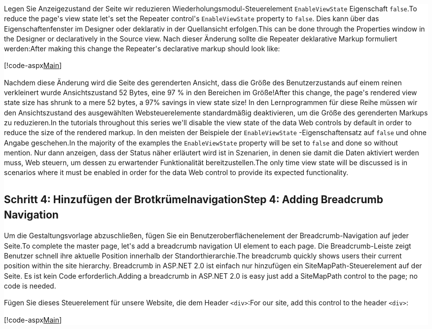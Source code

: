 <span data-ttu-id="1f11e-253">Legen Sie Anzeigezustand der Seite wir reduzieren Wiederholungsmodul-Steuerelement `EnableViewState` Eigenschaft `false`.</span><span class="sxs-lookup"><span data-stu-id="1f11e-253">To reduce the page's view state let's set the Repeater control's `EnableViewState` property to `false`.</span></span> <span data-ttu-id="1f11e-254">Dies kann über das Eigenschaftenfenster im Designer oder deklarativ in der Quellansicht erfolgen.</span><span class="sxs-lookup"><span data-stu-id="1f11e-254">This can be done through the Properties window in the Designer or declaratively in the Source view.</span></span> <span data-ttu-id="1f11e-255">Nach dieser Änderung sollte die Repeater deklarative Markup formuliert werden:</span><span class="sxs-lookup"><span data-stu-id="1f11e-255">After making this change the Repeater's declarative markup should look like:</span></span>


[!code-aspx[Main](master-pages-and-site-navigation-cs/samples/sample10.aspx)]

<span data-ttu-id="1f11e-256">Nachdem diese Änderung wird die Seite des gerenderten Ansicht, dass die Größe des Benutzerzustands auf einem reinen verkleinert wurde Ansichtszustand 52 Bytes, eine 97 % in den Bereichen im Größe!</span><span class="sxs-lookup"><span data-stu-id="1f11e-256">After this change, the page's rendered view state size has shrunk to a mere 52 bytes, a 97% savings in view state size!</span></span> <span data-ttu-id="1f11e-257">In den Lernprogrammen für diese Reihe müssen wir den Ansichtszustand des ausgewählten Websteuerelemente standardmäßig deaktivieren, um die Größe des gerenderten Markups zu reduzieren.</span><span class="sxs-lookup"><span data-stu-id="1f11e-257">In the tutorials throughout this series we'll disable the view state of the data Web controls by default in order to reduce the size of the rendered markup.</span></span> <span data-ttu-id="1f11e-258">In den meisten der Beispiele der `EnableViewState` -Eigenschaftensatz auf `false` und ohne Angabe geschehen.</span><span class="sxs-lookup"><span data-stu-id="1f11e-258">In the majority of the examples the `EnableViewState` property will be set to `false` and done so without mention.</span></span> <span data-ttu-id="1f11e-259">Nur dann anzeigen, dass der Status näher erläutert wird ist in Szenarien, in denen sie damit die Daten aktiviert werden muss, Web steuern, um dessen zu erwartender Funktionalität bereitzustellen.</span><span class="sxs-lookup"><span data-stu-id="1f11e-259">The only time view state will be discussed is in scenarios where it must be enabled in order for the data Web control to provide its expected functionality.</span></span>

## <a name="step-4-adding-breadcrumb-navigation"></a><span data-ttu-id="1f11e-260">Schritt 4: Hinzufügen der Brotkrümelnavigation</span><span class="sxs-lookup"><span data-stu-id="1f11e-260">Step 4: Adding Breadcrumb Navigation</span></span>

<span data-ttu-id="1f11e-261">Um die Gestaltungsvorlage abzuschließen, fügen Sie ein Benutzeroberflächenelement der Breadcrumb-Navigation auf jeder Seite.</span><span class="sxs-lookup"><span data-stu-id="1f11e-261">To complete the master page, let's add a breadcrumb navigation UI element to each page.</span></span> <span data-ttu-id="1f11e-262">Die Breadcrumb-Leiste zeigt Benutzer schnell ihre aktuelle Position innerhalb der Standorthierarchie.</span><span class="sxs-lookup"><span data-stu-id="1f11e-262">The breadcrumb quickly shows users their current position within the site hierarchy.</span></span> <span data-ttu-id="1f11e-263">Breadcrumb in ASP.NET 2.0 ist einfach nur hinzufügen ein SiteMapPath-Steuerelement auf der Seite. Es ist kein Code erforderlich.</span><span class="sxs-lookup"><span data-stu-id="1f11e-263">Adding a breadcrumb in ASP.NET 2.0 is easy just add a SiteMapPath control to the page; no code is needed.</span></span>

<span data-ttu-id="1f11e-264">Fügen Sie dieses Steuerelement für unsere Website, die dem Header `<div>`:</span><span class="sxs-lookup"><span data-stu-id="1f11e-264">For our site, add this control to the header `<div>`:</span></span>


[!code-aspx[Main](master-pages-and-site-navigation-cs/samples/sample11.aspx)]
